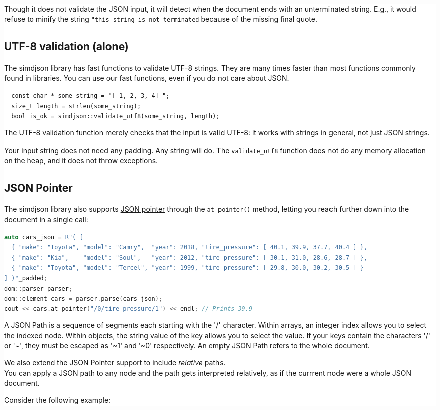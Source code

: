 Though it does not validate the JSON input, it will detect when the document ends with an unterminated string. E.g., it would refuse to minify the string `"this string is not terminated` because of the missing final quote.


UTF-8 validation (alone)
----------------------

The simdjson library has fast functions to validate UTF-8 strings. They are many times faster than most functions commonly found in libraries. You can use our fast functions, even if you do not care about JSON.

```
  const char * some_string = "[ 1, 2, 3, 4] ";
  size_t length = strlen(some_string);
  bool is_ok = simdjson::validate_utf8(some_string, length);
```

The UTF-8 validation function merely checks that the input is valid UTF-8: it works with strings in general, not just JSON strings.

Your input string does not need any padding. Any string will do. The `validate_utf8` function does not do any memory allocation on the heap, and it does not throw exceptions.

JSON Pointer
------------

The simdjson library also supports [JSON pointer](https://tools.ietf.org/html/rfc6901) through the
`at_pointer()` method, letting you reach further down into the document in a single call:

```c++
auto cars_json = R"( [
  { "make": "Toyota", "model": "Camry",  "year": 2018, "tire_pressure": [ 40.1, 39.9, 37.7, 40.4 ] },
  { "make": "Kia",    "model": "Soul",   "year": 2012, "tire_pressure": [ 30.1, 31.0, 28.6, 28.7 ] },
  { "make": "Toyota", "model": "Tercel", "year": 1999, "tire_pressure": [ 29.8, 30.0, 30.2, 30.5 ] }
] )"_padded;
dom::parser parser;
dom::element cars = parser.parse(cars_json);
cout << cars.at_pointer("/0/tire_pressure/1") << endl; // Prints 39.9
```

A JSON Path is a sequence of segments each starting with the '/' character. Within arrays, an integer
index allows you to select the indexed node. Within objects, the string value of the key allows you to
select the value. If your keys contain the characters '/' or '~', they must be escaped as '~1' and
'~0' respectively. An empty JSON Path refers to the whole document.

We also extend the JSON Pointer support to include *relative* paths.  
You can apply a JSON path to any node and the path gets interpreted relatively, as if the currrent node were a whole JSON document.

Consider the following example: 
